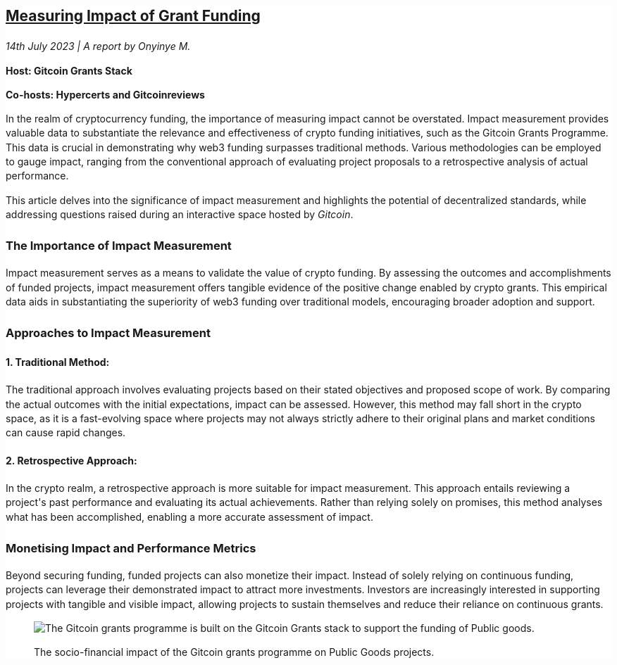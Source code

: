 ## [Measuring Impact of Grant Funding](https://twitter.com/grantsstack/status/1679203929526259712)

_14th July 2023 | A report by Onyinye M._

**Host: Gitcoin Grants Stack**

**Co-hosts: Hypercerts and Gitcoinreviews**



In the realm of cryptocurrency funding, the importance of measuring impact cannot be overstated. Impact measurement provides valuable data to substantiate the relevance and effectiveness of crypto funding initiatives, such as the Gitcoin Grants Programme. This data is crucial in demonstrating why web3 funding surpasses traditional methods. Various methodologies can be employed to gauge impact, ranging from the conventional approach of evaluating project proposals to a retrospective analysis of actual performance.&#x20;

This article delves into the significance of impact measurement and highlights the potential of decentralized standards, while addressing questions raised during an interactive space hosted by _Gitcoin_.



### The Importance of Impact Measurement

Impact measurement serves as a means to validate the value of crypto funding. By assessing the outcomes and accomplishments of funded projects, impact measurement offers tangible evidence of the positive change enabled by crypto grants. This empirical data aids in substantiating the superiority of web3 funding over traditional models, encouraging broader adoption and support.

### Approaches to Impact Measurement

#### **1. Traditional Method:**&#x20;

The traditional approach involves evaluating projects based on their stated objectives and proposed scope of work. By comparing the actual outcomes with the initial expectations, impact can be assessed. However, this method may fall short in the crypto space, as it is a fast-evolving space where projects may not always strictly adhere to their original plans and market conditions can cause rapid changes.

#### **2. Retrospective Approach:**&#x20;

In the crypto realm, a retrospective approach is more suitable for impact measurement. This approach entails reviewing a project's past performance and evaluating its actual achievements. Rather than relying solely on promises, this method analyses what has been accomplished, enabling a more accurate assessment of impact.

### Monetising Impact and Performance Metrics

Beyond securing funding, funded projects can also monetize their impact. Instead of solely relying on continuous funding, projects can leverage their demonstrated impact to attract more investments. Investors are increasingly interested in supporting projects with tangible and visible impact, allowing projects to sustain themselves and reduce their reliance on continuous grants.

<figure><img src="../../.gitbook/assets/image (4).png" alt="The Gitcoin grants programme is built on the Gitcoin Grants stack to support the funding of Public goods."><figcaption><p>The socio-financial impact of the Gitcoin grants programme on Public Goods projects.</p></figcaption></figure>
